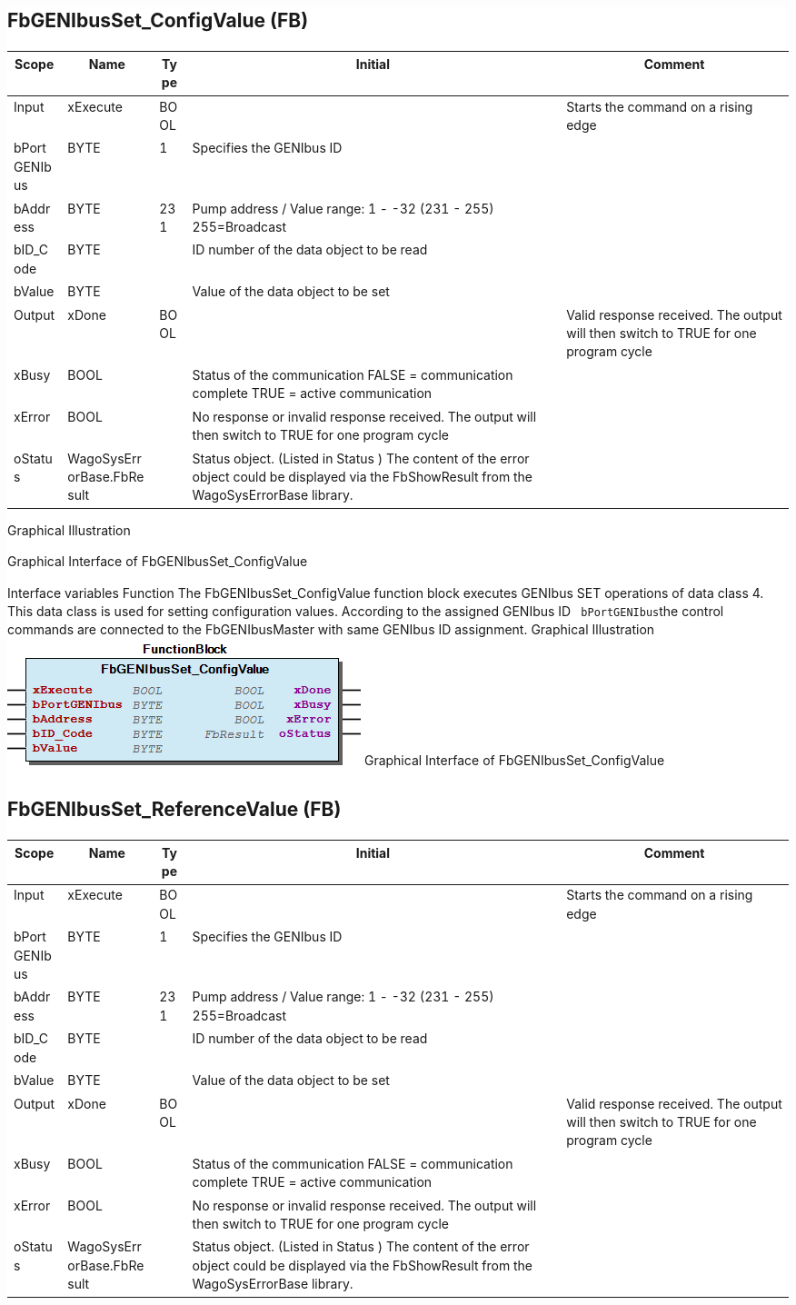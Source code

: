 ## FbGENIbusSet_ConfigValue (FB)


| Scope | Name | Type | Initial | Comment |
| --- | --- | --- | --- | --- |
| Input | xExecute | BOOL |  | Starts the command on a rising edge |
| bPortGENIbus | BYTE | 1 | Specifies the GENIbus ID |
| bAddress | BYTE | 231 | Pump address / Value range: 1 - -32 (231 - 255) 255=Broadcast |
| bID_Code | BYTE |  | ID number of the data object to be read |
| bValue | BYTE |  | Value of the data object to be set |
| Output | xDone | BOOL |  | Valid response received. The output will then switch to TRUE for one program cycle |
| xBusy | BOOL |  | Status of the communication FALSE = communication complete TRUE = active communication |
| xError | BOOL |  | No response or invalid response received. The output will then switch to TRUE for one program cycle |
| oStatus | WagoSysErrorBase.FbResult |  | Status object. (Listed in Status ) The content of the error object could be displayed via the FbShowResult from the WagoSysErrorBase library. |

Graphical Illustration

Graphical Interface of FbGENIbusSet_ConfigValue

Interface variables Function The FbGENIbusSet_ConfigValue function block executes GENIbus SET operations of data class 4. This data class is used for setting configuration values. According to the assigned GENIbus ID `` bPortGENIbus``the control commands are connected to the FbGENIbusMaster with same GENIbus ID assignment. Graphical Illustration ![Image](images/wagoappserial_genibus_4e1c051d.png) Graphical Interface of FbGENIbusSet_ConfigValue

## FbGENIbusSet_ReferenceValue (FB)


| Scope | Name | Type | Initial | Comment |
| --- | --- | --- | --- | --- |
| Input | xExecute | BOOL |  | Starts the command on a rising edge |
| bPortGENIbus | BYTE | 1 | Specifies the GENIbus ID |
| bAddress | BYTE | 231 | Pump address / Value range: 1 - -32 (231 - 255) 255=Broadcast |
| bID_Code | BYTE |  | ID number of the data object to be read |
| bValue | BYTE |  | Value of the data object to be set |
| Output | xDone | BOOL |  | Valid response received. The output will then switch to TRUE for one program cycle |
| xBusy | BOOL |  | Status of the communication FALSE = communication complete TRUE = active communication |
| xError | BOOL |  | No response or invalid response received. The output will then switch to TRUE for one program cycle |
| oStatus | WagoSysErrorBase.FbResult |  | Status object. (Listed in Status ) The content of the error object could be displayed via the FbShowResult from the WagoSysErrorBase library. |
